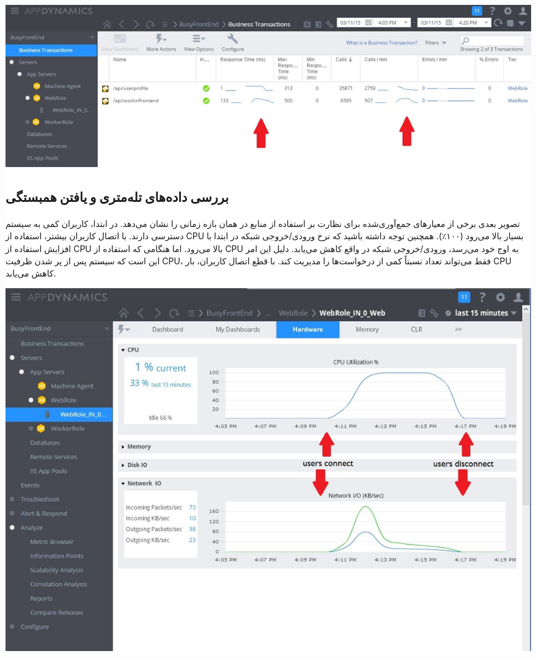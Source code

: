 ![front_appdynamicsperformancestats1](../../assets/anti_patterns/front_appdynamicsperformancestats1.jpg)



## بررسی داده‌های تله‌متری و یافتن همبستگی

تصویر بعدی برخی از معیارهای جمع‌آوری‌شده برای نظارت بر استفاده از منابع در همان بازه زمانی را نشان می‌دهد. در ابتدا، کاربران کمی به سیستم دسترسی دارند. با اتصال کاربران بیشتر، استفاده از CPU بسیار بالا می‌رود (۱۰۰٪). همچنین توجه داشته باشید که نرخ ورودی/خروجی شبکه در ابتدا با افزایش استفاده از CPU بالا می‌رود. اما هنگامی که استفاده از CPU به اوج خود می‌رسد، ورودی/خروجی شبکه در واقع کاهش می‌یابد. دلیل این امر این است که سیستم پس از پر شدن ظرفیت CPU، فقط می‌تواند تعداد نسبتاً کمی از درخواست‌ها را مدیریت کند. با قطع اتصال کاربران، بار CPU کاهش می‌یابد.


![front_appdynamicsfrontendmetrics2](../../assets/anti_patterns/front_appdynamicsfrontendmetrics2.jpg)
